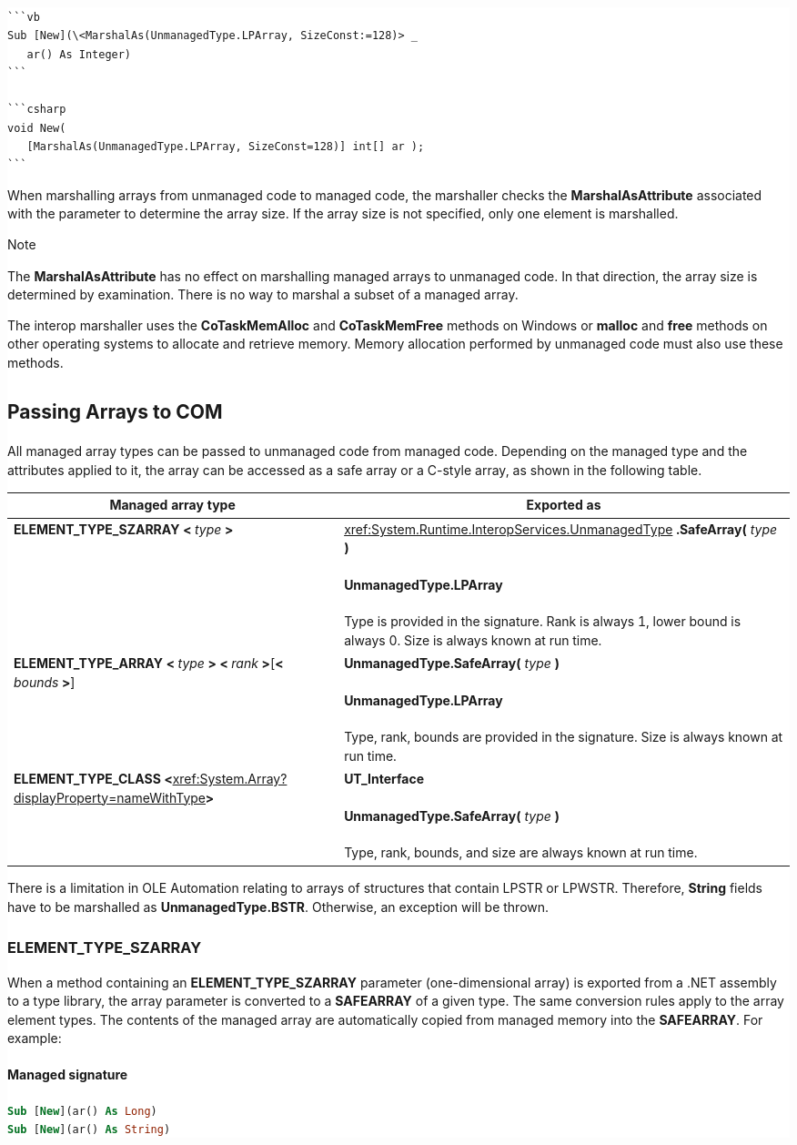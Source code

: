     ```vb
    Sub [New](\<MarshalAs(UnmanagedType.LPArray, SizeConst:=128)> _
       ar() As Integer)
    ```

    ```csharp
    void New(
       [MarshalAs(UnmanagedType.LPArray, SizeConst=128)] int[] ar );
    ```

 When marshalling arrays from unmanaged code to managed code, the marshaller checks the **MarshalAsAttribute** associated with the parameter to determine the array size. If the array size is not specified, only one element is marshalled.

> [!NOTE]
> The **MarshalAsAttribute** has no effect on marshalling managed arrays to unmanaged code. In that direction, the array size is determined by examination. There is no way to marshal a subset of a managed array.

 The interop marshaller uses the **CoTaskMemAlloc** and **CoTaskMemFree** methods on Windows or **malloc** and **free** methods on other operating systems to allocate and retrieve memory. Memory allocation performed by unmanaged code must also use these methods.

## Passing Arrays to COM

 All managed array types can be passed to unmanaged code from managed code. Depending on the managed type and the attributes applied to it, the array can be accessed as a safe array or a C-style array, as shown in the following table.

|Managed array type|Exported as|
|------------------------|-----------------|
|**ELEMENT_TYPE_SZARRAY** **\<** *type* **>**|<xref:System.Runtime.InteropServices.UnmanagedType> **.SafeArray(** *type* **)**<br /><br /> **UnmanagedType.LPArray**<br /><br /> Type is provided in the signature. Rank is always 1, lower bound is always 0. Size is always known at run time.|
|**ELEMENT_TYPE_ARRAY** **\<** *type* **>** **\<** *rank* **>**[**\<** *bounds* **>**]|**UnmanagedType.SafeArray(** *type* **)**<br /><br /> **UnmanagedType.LPArray**<br /><br /> Type, rank, bounds are provided in the signature. Size is always known at run time.|
|**ELEMENT_TYPE_CLASS** **\<**<xref:System.Array?displayProperty=nameWithType>**>**|**UT_Interface**<br /><br /> **UnmanagedType.SafeArray(** *type* **)**<br /><br /> Type, rank, bounds, and size are always known at run time.|

 There is a limitation in OLE Automation relating to arrays of structures that contain LPSTR or LPWSTR.  Therefore, **String** fields have to be marshalled as **UnmanagedType.BSTR**. Otherwise, an exception will be thrown.

### ELEMENT_TYPE_SZARRAY

 When a method containing an **ELEMENT_TYPE_SZARRAY** parameter (one-dimensional array) is exported from a .NET assembly to a type library, the array parameter is converted to a **SAFEARRAY** of a given type. The same conversion rules apply to the array element types. The contents of the managed array are automatically copied from managed memory into the **SAFEARRAY**. For example:

#### Managed signature

```vb
Sub [New](ar() As Long)
Sub [New](ar() As String)
```
